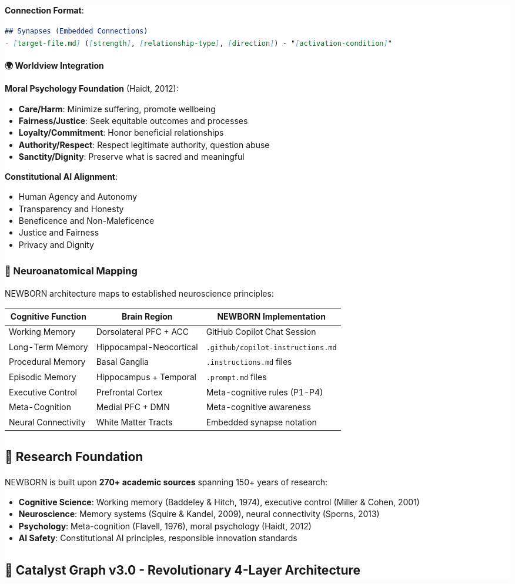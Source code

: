 **Connection Format**:

```markdown
## Synapses (Embedded Connections)
- [target-file.md] ([strength], [relationship-type], [direction]) - "[activation-condition]"
```

#### 🌍 Worldview Integration

**Moral Psychology Foundation** (Haidt, 2012):

- **Care/Harm**: Minimize suffering, promote wellbeing
- **Fairness/Justice**: Seek equitable outcomes and processes
- **Loyalty/Commitment**: Honor beneficial relationships
- **Authority/Respect**: Respect legitimate authority, question abuse
- **Sanctity/Dignity**: Preserve what is sacred and meaningful

**Constitutional AI Alignment**:

- Human Agency and Autonomy
- Transparency and Honesty
- Beneficence and Non-Maleficence
- Justice and Fairness
- Privacy and Dignity

### 🧬 Neuroanatomical Mapping

NEWBORN architecture maps to established neuroscience principles:

| Cognitive Function  | Brain Region            | NEWBORN Implementation              |
| ------------------- | ----------------------- | ----------------------------------- |
| Working Memory      | Dorsolateral PFC + ACC  | GitHub Copilot Chat Session         |
| Long-Term Memory    | Hippocampal-Neocortical | `.github/copilot-instructions.md` |
| Procedural Memory   | Basal Ganglia           | `.instructions.md` files          |
| Episodic Memory     | Hippocampus + Temporal  | `.prompt.md` files                |
| Executive Control   | Prefrontal Cortex       | Meta-cognitive rules (P1-P4)        |
| Meta-Cognition      | Medial PFC + DMN        | Meta-cognitive awareness            |
| Neural Connectivity | White Matter Tracts     | Embedded synapse notation           |

## 🔬 Research Foundation

NEWBORN is built upon **270+ academic sources** spanning 150+ years of research:

- **Cognitive Science**: Working memory (Baddeley & Hitch, 1974), executive control (Miller & Cohen, 2001)
- **Neuroscience**: Memory systems (Squire & Kandel, 2009), neural connectivity (Sporns, 2013)
- **Psychology**: Meta-cognition (Flavell, 1976), moral psychology (Haidt, 2012)
- **AI Safety**: Constitutional AI principles, responsible innovation standards

## 🎨 Catalyst Graph v3.0 - Revolutionary 4-Layer Architecture
